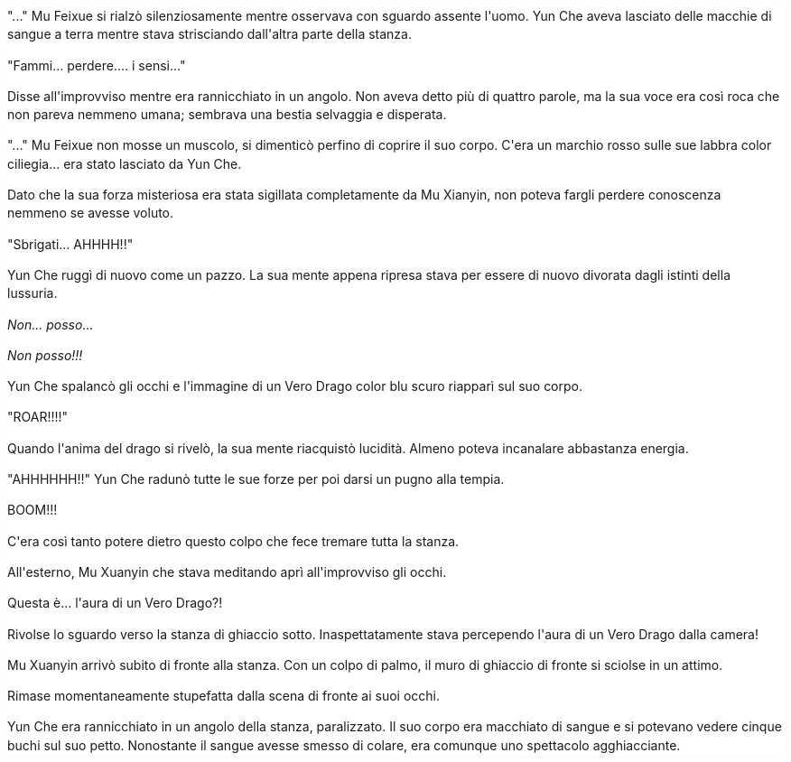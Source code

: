 
"..." Mu Feixue si rialzò silenziosamente mentre osservava con sguardo assente l'uomo. Yun Che aveva lasciato delle macchie di sangue a terra mentre stava strisciando dall'altra parte della stanza.


"Fammi... perdere.... i sensi..."


Disse all'improvviso mentre era rannicchiato in un angolo. Non aveva detto più di quattro parole, ma la sua voce era così roca che non pareva nemmeno umana; sembrava una bestia selvaggia e disperata.


"..." Mu Feixue non mosse un muscolo, si dimenticò perfino di coprire il suo corpo. C'era un marchio rosso sulle sue labbra color ciliegia... era stato lasciato da Yun Che.


Dato che la sua forza misteriosa era stata sigillata completamente da Mu Xianyin, non poteva fargli perdere conoscenza nemmeno se avesse voluto.


"Sbrigati... AHHHH!!"


Yun Che ruggì di nuovo come un pazzo. La sua mente appena ripresa stava per essere di nuovo divorata dagli istinti della lussuria.


<em>Non... posso...


Non posso!!!</em>


Yun Che spalancò gli occhi e l'immagine di un Vero Drago color blu scuro riapparì sul suo corpo.


"ROAR!!!!"


Quando l'anima del drago si rivelò, la sua mente riacquistò lucidità. Almeno poteva incanalare abbastanza energia.


"AHHHHHH!!" Yun Che radunò tutte le sue forze per poi darsi un pugno alla tempia.


BOOM!!!


C'era così tanto potere dietro questo colpo che fece tremare tutta la stanza.


All'esterno, Mu Xuanyin che stava meditando aprì all'improvviso gli occhi.


Questa è... l'aura di un Vero Drago?!


Rivolse lo sguardo verso la stanza di ghiaccio sotto. Inaspettatamente stava percependo l'aura di un Vero Drago dalla camera!


Mu Xuanyin arrivò subito di fronte alla stanza. Con un colpo di palmo, il muro di ghiaccio di fronte si sciolse in un attimo.


Rimase momentaneamente stupefatta dalla scena di fronte ai suoi occhi.


Yun Che era rannicchiato in un angolo della stanza, paralizzato. Il suo corpo era macchiato di sangue e si potevano vedere cinque buchi sul suo petto. Nonostante il sangue avesse smesso di colare, era comunque uno spettacolo agghiacciante.
